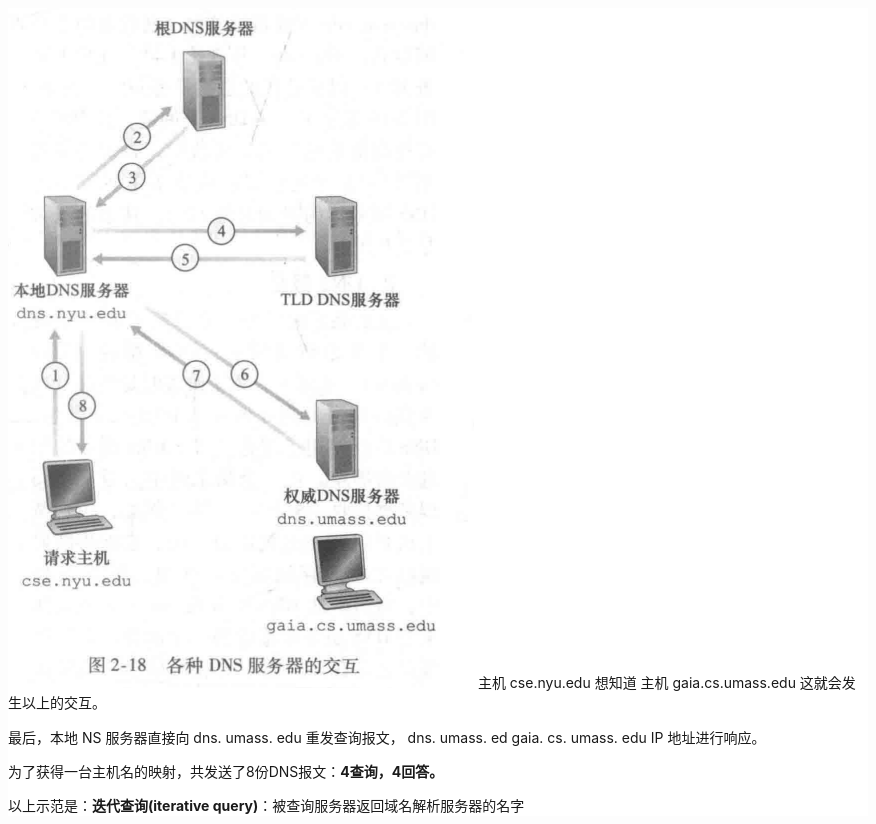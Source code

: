 ![迭代查询](./images/1705072848529.png)
主机 cse.nyu.edu 想知道 主机 gaia.cs.umass.edu 这就会发生以上的交互。

最后，本地 NS 服务器直接向 dns. umass. edu 重发查询报文， dns. umass. ed gaia. cs. umass. edu IP 地址进行响应。

为了获得一台主机名的映射，共发送了8份DNS报文：**4查询，4回答。**

以上示范是：**迭代查询(iterative query)**：被查询服务器返回域名解析服务器的名字
